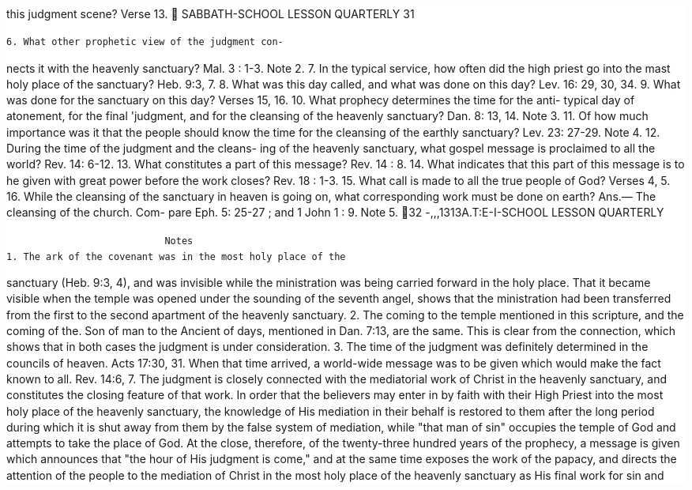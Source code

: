 this judgment scene? Verse 13.
          SABBATH-SCHOOL LESSON QUARTERLY            31

    6. What other prophetic view of the judgment con-
nects it with the heavenly sanctuary? Mal. 3 : 1-3.
Note 2.
    7. In the typical service, how often did the high
priest go into the mast holy place of the sanctuary?
Heb. 9:3, 7.
    8. What was this day called, and what was done on
this day? Lev. 16: 29, 30, 34.
    9. What was done for the sanctuary on this day?
Verses 15, 16.
   10. What prophecy determines the time for the anti-
typical day of atonement, for the final 'judgment, and
for the cleansing of the heavenly sanctuary? Dan.
8: 13, 14. Note 3.
    11. Of how much importance was it that the people
should know the time for the cleansing of the earthly
sanctuary? Lev. 23: 27-29. Note 4.
    12. During the time of the judgment and the cleans-
ing of the heavenly sanctuary, what gospel message is
proclaimed to all the world? Rev. 14: 6-12.
    13. What constitutes a part of this message?
Rev. 14 : 8.
    14. What indicates that this part of this message is
to he given with great power before the work closes?
Rev. 18 : 1-3.
    15. What call is made to all the true people of
God? Verses 4, 5.
    16. While the cleansing of the sanctuary in heaven
is going on, what corresponding work must be done
on earth? Ans.— The cleansing of the church. Com-
pare Eph. 5: 25-27 ; and 1 John 1 : 9. Note 5.
32          -,,,1313A.T:E-I-SCHOOL LESSON QUARTERLY

                                Notes
    1. The ark of the covenant was in the most holy place of the
sanctuary (Heb. 9:3, 4), and was invisible while the ministration
was being carried forward in the holy place. That it became
visible when the temple was opened under the sounding of the
seventh angel, shows that the ministration had been transferred
from the first to the second apartment of the heavenly sanctuary.
    2. The coming to the temple mentioned in this scripture, and
the coming of the. Son of man to the Ancient of days, mentioned
in Dan. 7:13, are the same. This is clear from the connection,
which shows that in both cases the judgment is under consideration.
    3. The time of the judgment was definitely determined in the
councils of heaven. Acts 17:30, 31. When that time arrived, a
world-wide message was to be given which would make the fact
known to all. Rev. 14:6, 7. The judgment is closely connected
with the mediatorial work of Christ in the heavenly sanctuary, and
constitutes the closing feature of that work. In order that the
believers may enter in by faith with their High Priest into the
most holy place of the heavenly sanctuary, the knowledge of His
mediation in their behalf is restored to them after the long period
during which it is shut away from them by the false system of
mediation, while "that man of sin" occupies the temple of God
and attempts to take the place of God. At the close, therefore,
of the twenty-three hundred years of the prophecy, a message is
given which announces that "the hour of His judgment is come,"
and at the same time exposes the work of the papacy, and directs
the attention of the people to the mediation of Christ in the most
holy place of the heavenly sanctuary as His final work for sin and